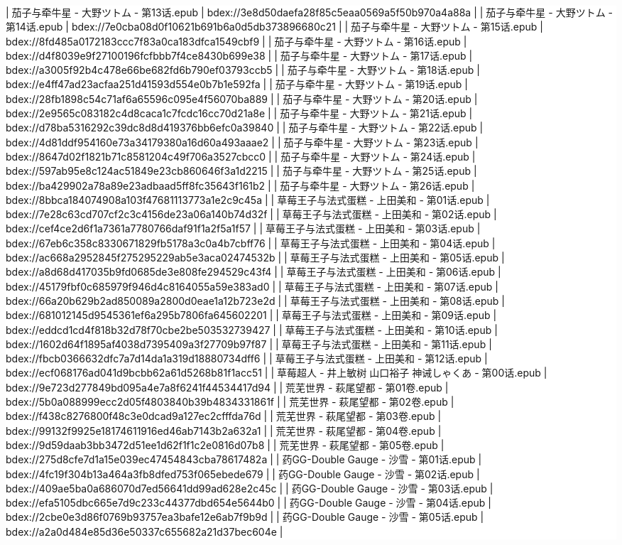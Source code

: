| 茄子与牵牛星 - 大野ツトム - 第13话.epub | bdex://3e8d50daefa28f85c5eaa0569a5f50b970a4a88a |
| 茄子与牵牛星 - 大野ツトム - 第14话.epub | bdex://7e0cba08d0f10621b691b6a0d5db373896680c21 |
| 茄子与牵牛星 - 大野ツトム - 第15话.epub | bdex://8fd485a0172183ccc7f83a0ca183dfca1549cbf9 |
| 茄子与牵牛星 - 大野ツトム - 第16话.epub | bdex://d4f8039e9f27100196fcfbbb7f4ce8430b699e38 |
| 茄子与牵牛星 - 大野ツトム - 第17话.epub | bdex://a3005f92b4c478e66be682fd6b790ef03793ccb5 |
| 茄子与牵牛星 - 大野ツトム - 第18话.epub | bdex://e4ff47ad23acfaa251d41593d554e0b7b1e592fa |
| 茄子与牵牛星 - 大野ツトム - 第19话.epub | bdex://28fb1898c54c71af6a65596c095e4f56070ba889 |
| 茄子与牵牛星 - 大野ツトム - 第20话.epub | bdex://2e9565c083182c4d8caca1c7fcdc16cc70d21a8e |
| 茄子与牵牛星 - 大野ツトム - 第21话.epub | bdex://d78ba5316292c39dc8d8d419376bb6efc0a39840 |
| 茄子与牵牛星 - 大野ツトム - 第22话.epub | bdex://4d81ddf954160e73a34179380a16d60a493aaae2 |
| 茄子与牵牛星 - 大野ツトム - 第23话.epub | bdex://8647d02f1821b71c8581204c49f706a3527cbcc0 |
| 茄子与牵牛星 - 大野ツトム - 第24话.epub | bdex://597ab95e8c124ac51849e23cb860646f3a1d2215 |
| 茄子与牵牛星 - 大野ツトム - 第25话.epub | bdex://ba429902a78a89e23adbaad5ff8fc35643f161b2 |
| 茄子与牵牛星 - 大野ツトム - 第26话.epub | bdex://8bbca184074908a103f47681113773a1e2c9c45a |
| 草莓王子与法式蛋糕 - 上田美和 - 第01话.epub | bdex://7e28c63cd707cf2c3c4156de23a06a140b74d32f |
| 草莓王子与法式蛋糕 - 上田美和 - 第02话.epub | bdex://cef4ce2d6f1a7361a7780766daf91f1a2f5a1f57 |
| 草莓王子与法式蛋糕 - 上田美和 - 第03话.epub | bdex://67eb6c358c8330671829fb5178a3c0a4b7cbff76 |
| 草莓王子与法式蛋糕 - 上田美和 - 第04话.epub | bdex://ac668a2952845f275295229ab5e3aca02474532b |
| 草莓王子与法式蛋糕 - 上田美和 - 第05话.epub | bdex://a8d68d417035b9fd0685de3e808fe294529c43f4 |
| 草莓王子与法式蛋糕 - 上田美和 - 第06话.epub | bdex://45179fbf0c685979f946d4c8164055a59e383ad0 |
| 草莓王子与法式蛋糕 - 上田美和 - 第07话.epub | bdex://66a20b629b2ad850089a2800d0eae1a12b723e2d |
| 草莓王子与法式蛋糕 - 上田美和 - 第08话.epub | bdex://681012145d9545361ef6a295b7806fa645602201 |
| 草莓王子与法式蛋糕 - 上田美和 - 第09话.epub | bdex://eddcd1cd4f818b32d78f70cbe2be503532739427 |
| 草莓王子与法式蛋糕 - 上田美和 - 第10话.epub | bdex://1602d64f1895af4038d7395409a3f27709b97f87 |
| 草莓王子与法式蛋糕 - 上田美和 - 第11话.epub | bdex://fbcb0366632dfc7a7d14da1a319d18880734dff6 |
| 草莓王子与法式蛋糕 - 上田美和 - 第12话.epub | bdex://ecf068176ad041d9bcbb62a61d5268b81f1acc51 |
| 草莓超人 - 井上敏树 山口裕子 神诫しゃくあ - 第00话.epub | bdex://9e723d277849bd095a4e7a8f6241f44534417d94 |
| 荒芜世界 - 萩尾望都 - 第01卷.epub | bdex://5b0a088999ecc2d05f4803840b39b4834331861f |
| 荒芜世界 - 萩尾望都 - 第02卷.epub | bdex://f438c8276800f48c3e0dcad9a127ec2cfffda76d |
| 荒芜世界 - 萩尾望都 - 第03卷.epub | bdex://99132f9925e18174611916ed46ab7143b2a632a1 |
| 荒芜世界 - 萩尾望都 - 第04卷.epub | bdex://9d59daab3bb3472d51ee1d62f1f1c2e0816d07b8 |
| 荒芜世界 - 萩尾望都 - 第05卷.epub | bdex://275d8cfe7d1a15e039ec47454843cba78617482a |
| 药GG-Double Gauge - 沙雪 - 第01话.epub | bdex://4fc19f304b13a464a3fb8dfed753f065ebede679 |
| 药GG-Double Gauge - 沙雪 - 第02话.epub | bdex://409ae5ba0a686070d7ed56641dd99ad628e2c45c |
| 药GG-Double Gauge - 沙雪 - 第03话.epub | bdex://efa5105dbc665e7d9c233c44377dbd654e5644b0 |
| 药GG-Double Gauge - 沙雪 - 第04话.epub | bdex://2cbe0e3d86f0769b93757ea3bafe12e6ab7f9b9d |
| 药GG-Double Gauge - 沙雪 - 第05话.epub | bdex://a2a0d484e85d36e50337c655682a21d37bec604e |